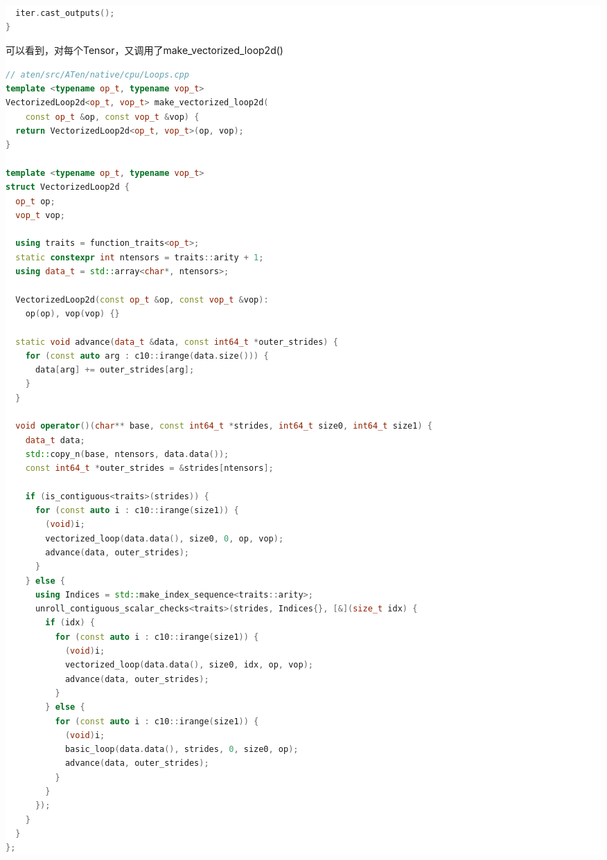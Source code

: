 ```C++
  iter.cast_outputs();
}

```
可以看到，对每个Tensor，又调用了make_vectorized_loop2d()
```C++
// aten/src/ATen/native/cpu/Loops.cpp
template <typename op_t, typename vop_t>
VectorizedLoop2d<op_t, vop_t> make_vectorized_loop2d(
    const op_t &op, const vop_t &vop) {
  return VectorizedLoop2d<op_t, vop_t>(op, vop);
}

template <typename op_t, typename vop_t>
struct VectorizedLoop2d {
  op_t op;
  vop_t vop;

  using traits = function_traits<op_t>;
  static constexpr int ntensors = traits::arity + 1;
  using data_t = std::array<char*, ntensors>;

  VectorizedLoop2d(const op_t &op, const vop_t &vop):
    op(op), vop(vop) {}

  static void advance(data_t &data, const int64_t *outer_strides) {
    for (const auto arg : c10::irange(data.size())) {
      data[arg] += outer_strides[arg];
    }
  }

  void operator()(char** base, const int64_t *strides, int64_t size0, int64_t size1) {
    data_t data;
    std::copy_n(base, ntensors, data.data());
    const int64_t *outer_strides = &strides[ntensors];

    if (is_contiguous<traits>(strides)) {
      for (const auto i : c10::irange(size1)) {
        (void)i;
        vectorized_loop(data.data(), size0, 0, op, vop);
        advance(data, outer_strides);
      }
    } else {
      using Indices = std::make_index_sequence<traits::arity>;
      unroll_contiguous_scalar_checks<traits>(strides, Indices{}, [&](size_t idx) {
        if (idx) {
          for (const auto i : c10::irange(size1)) {
            (void)i;
            vectorized_loop(data.data(), size0, idx, op, vop);
            advance(data, outer_strides);
          }
        } else {
          for (const auto i : c10::irange(size1)) {
            (void)i;
            basic_loop(data.data(), strides, 0, size0, op);
            advance(data, outer_strides);
          }
        }
      });
    }
  }
};
```